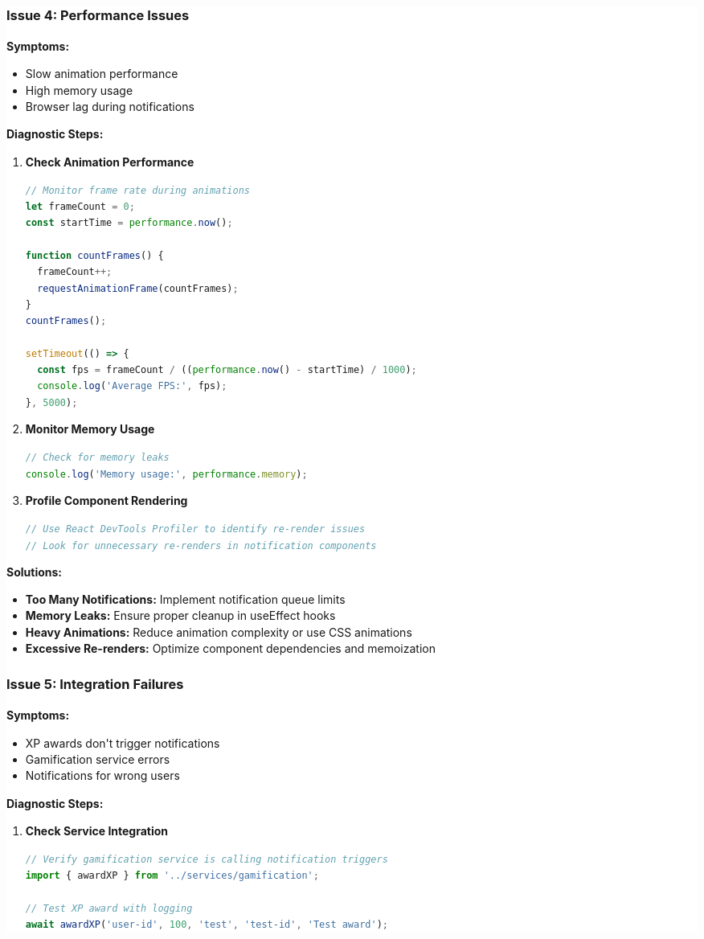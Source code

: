 ### Issue 4: Performance Issues

**Symptoms:**
- Slow animation performance
- High memory usage
- Browser lag during notifications

**Diagnostic Steps:**

1. **Check Animation Performance**
   ```typescript
   // Monitor frame rate during animations
   let frameCount = 0;
   const startTime = performance.now();
   
   function countFrames() {
     frameCount++;
     requestAnimationFrame(countFrames);
   }
   countFrames();
   
   setTimeout(() => {
     const fps = frameCount / ((performance.now() - startTime) / 1000);
     console.log('Average FPS:', fps);
   }, 5000);
   ```

2. **Monitor Memory Usage**
   ```typescript
   // Check for memory leaks
   console.log('Memory usage:', performance.memory);
   ```

3. **Profile Component Rendering**
   ```typescript
   // Use React DevTools Profiler to identify re-render issues
   // Look for unnecessary re-renders in notification components
   ```

**Solutions:**

- **Too Many Notifications:** Implement notification queue limits
- **Memory Leaks:** Ensure proper cleanup in useEffect hooks
- **Heavy Animations:** Reduce animation complexity or use CSS animations
- **Excessive Re-renders:** Optimize component dependencies and memoization

### Issue 5: Integration Failures

**Symptoms:**
- XP awards don't trigger notifications
- Gamification service errors
- Notifications for wrong users

**Diagnostic Steps:**

1. **Check Service Integration**
   ```typescript
   // Verify gamification service is calling notification triggers
   import { awardXP } from '../services/gamification';
   
   // Test XP award with logging
   await awardXP('user-id', 100, 'test', 'test-id', 'Test award');
   ```
